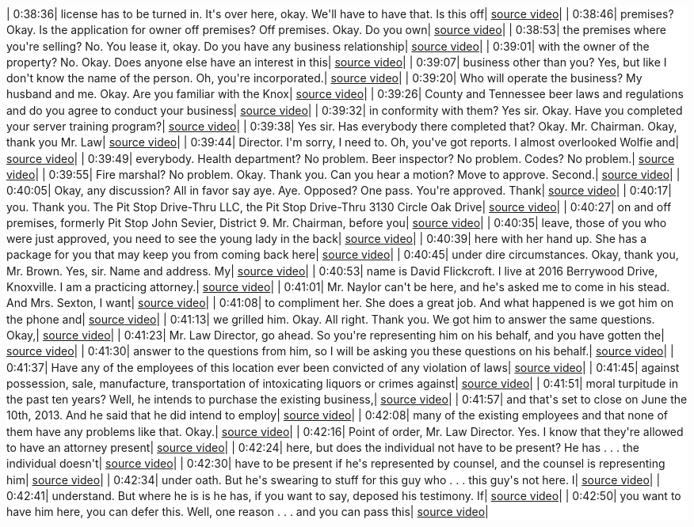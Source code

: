 | 0:38:36| license has to be turned in. It's over here, okay. We'll have to have that. Is this off| [source video](https://archive.org/details/CoCom130429?start=2316)|
| 0:38:46| premises? Okay. Is the application for owner off premises? Off premises. Okay. Do you own| [source video](https://archive.org/details/CoCom130429?start=2326)|
| 0:38:53| the premises where you're selling? No. You lease it, okay. Do you have any business relationship| [source video](https://archive.org/details/CoCom130429?start=2333)|
| 0:39:01| with the owner of the property? No. Okay. Does anyone else have an interest in this| [source video](https://archive.org/details/CoCom130429?start=2341)|
| 0:39:07| business other than you? Yes, but like I don't know the name of the person. Oh, you're incorporated.| [source video](https://archive.org/details/CoCom130429?start=2347)|
| 0:39:20| Who will operate the business? My husband and me. Okay. Are you familiar with the Knox| [source video](https://archive.org/details/CoCom130429?start=2360)|
| 0:39:26| County and Tennessee beer laws and regulations and do you agree to conduct your business| [source video](https://archive.org/details/CoCom130429?start=2366)|
| 0:39:32| in conformity with them? Yes sir. Okay. Have you completed your server training program?| [source video](https://archive.org/details/CoCom130429?start=2372)|
| 0:39:38| Yes sir. Has everybody there completed that? Okay. Mr. Chairman. Okay, thank you Mr. Law| [source video](https://archive.org/details/CoCom130429?start=2378)|
| 0:39:44| Director. I'm sorry, I need to. Oh, you've got reports. I almost overlooked Wolfie and| [source video](https://archive.org/details/CoCom130429?start=2384)|
| 0:39:49| everybody. Health department? No problem. Beer inspector? No problem. Codes? No problem.| [source video](https://archive.org/details/CoCom130429?start=2389)|
| 0:39:55| Fire marshal? No problem. Okay. Thank you. Can you hear a motion? Move to approve. Second.| [source video](https://archive.org/details/CoCom130429?start=2395)|
| 0:40:05| Okay, any discussion? All in favor say aye. Aye. Opposed? One pass. You're approved. Thank| [source video](https://archive.org/details/CoCom130429?start=2405)|
| 0:40:17| you. Thank you. The Pit Stop Drive-Thru LLC, the Pit Stop Drive-Thru 3130 Circle Oak Drive| [source video](https://archive.org/details/CoCom130429?start=2417)|
| 0:40:27| on and off premises, formerly Pit Stop John Sevier, District 9. Mr. Chairman, before you| [source video](https://archive.org/details/CoCom130429?start=2427)|
| 0:40:35| leave, those of you who were just approved, you need to see the young lady in the back| [source video](https://archive.org/details/CoCom130429?start=2435)|
| 0:40:39| here with her hand up. She has a package for you that may keep you from coming back here| [source video](https://archive.org/details/CoCom130429?start=2439)|
| 0:40:45| under dire circumstances. Okay, thank you, Mr. Brown. Yes, sir. Name and address. My| [source video](https://archive.org/details/CoCom130429?start=2445)|
| 0:40:53| name is David Flickcroft. I live at 2016 Berrywood Drive, Knoxville. I am a practicing attorney.| [source video](https://archive.org/details/CoCom130429?start=2453)|
| 0:41:01| Mr. Naylor can't be here, and he's asked me to come in his stead. And Mrs. Sexton, I want| [source video](https://archive.org/details/CoCom130429?start=2461)|
| 0:41:08| to compliment her. She does a great job. And what happened is we got him on the phone and| [source video](https://archive.org/details/CoCom130429?start=2468)|
| 0:41:13| we grilled him. Okay. All right. Thank you. We got him to answer the same questions. Okay,| [source video](https://archive.org/details/CoCom130429?start=2473)|
| 0:41:23| Mr. Law Director, go ahead. So you're representing him on his behalf, and you have gotten the| [source video](https://archive.org/details/CoCom130429?start=2483)|
| 0:41:30| answer to the questions from him, so I will be asking you these questions on his behalf.| [source video](https://archive.org/details/CoCom130429?start=2490)|
| 0:41:37| Have any of the employees of this location ever been convicted of any violation of laws| [source video](https://archive.org/details/CoCom130429?start=2497)|
| 0:41:45| against possession, sale, manufacture, transportation of intoxicating liquors or crimes against| [source video](https://archive.org/details/CoCom130429?start=2505)|
| 0:41:51| moral turpitude in the past ten years? Well, he intends to purchase the existing business,| [source video](https://archive.org/details/CoCom130429?start=2511)|
| 0:41:57| and that's set to close on June the 10th, 2013. And he said that he did intend to employ| [source video](https://archive.org/details/CoCom130429?start=2517)|
| 0:42:08| many of the existing employees and that none of them have any problems like that. Okay.| [source video](https://archive.org/details/CoCom130429?start=2528)|
| 0:42:16| Point of order, Mr. Law Director. Yes. I know that they're allowed to have an attorney present| [source video](https://archive.org/details/CoCom130429?start=2536)|
| 0:42:24| here, but does the individual not have to be present? He has . . . the individual doesn't| [source video](https://archive.org/details/CoCom130429?start=2544)|
| 0:42:30| have to be present if he's represented by counsel, and the counsel is representing him| [source video](https://archive.org/details/CoCom130429?start=2550)|
| 0:42:34| under oath. But he's swearing to stuff for this guy who . . . this guy's not here. I| [source video](https://archive.org/details/CoCom130429?start=2554)|
| 0:42:41| understand. But where he is is he has, if you want to say, deposed his testimony. If| [source video](https://archive.org/details/CoCom130429?start=2561)|
| 0:42:50| you want to have him here, you can defer this. Well, one reason . . . and you can pass this| [source video](https://archive.org/details/CoCom130429?start=2570)|